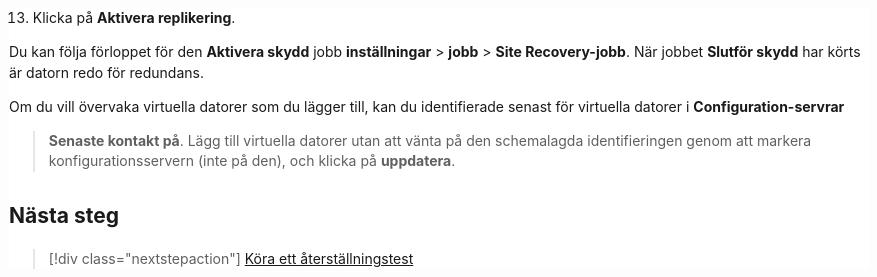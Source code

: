 13. Klicka på **Aktivera replikering**.

Du kan följa förloppet för den **Aktivera skydd** jobb **inställningar** > **jobb** > **Site Recovery-jobb**. När jobbet **Slutför skydd** har körts är datorn redo för redundans.

Om du vill övervaka virtuella datorer som du lägger till, kan du identifierade senast för virtuella datorer i **Configuration-servrar**
> **Senaste kontakt på**. Lägg till virtuella datorer utan att vänta på den schemalagda identifieringen genom att markera konfigurationsservern (inte på den), och klicka på **uppdatera**.

## <a name="next-steps"></a>Nästa steg

> [!div class="nextstepaction"]
> [Köra ett återställningstest](site-recovery-test-failover-to-azure.md)
